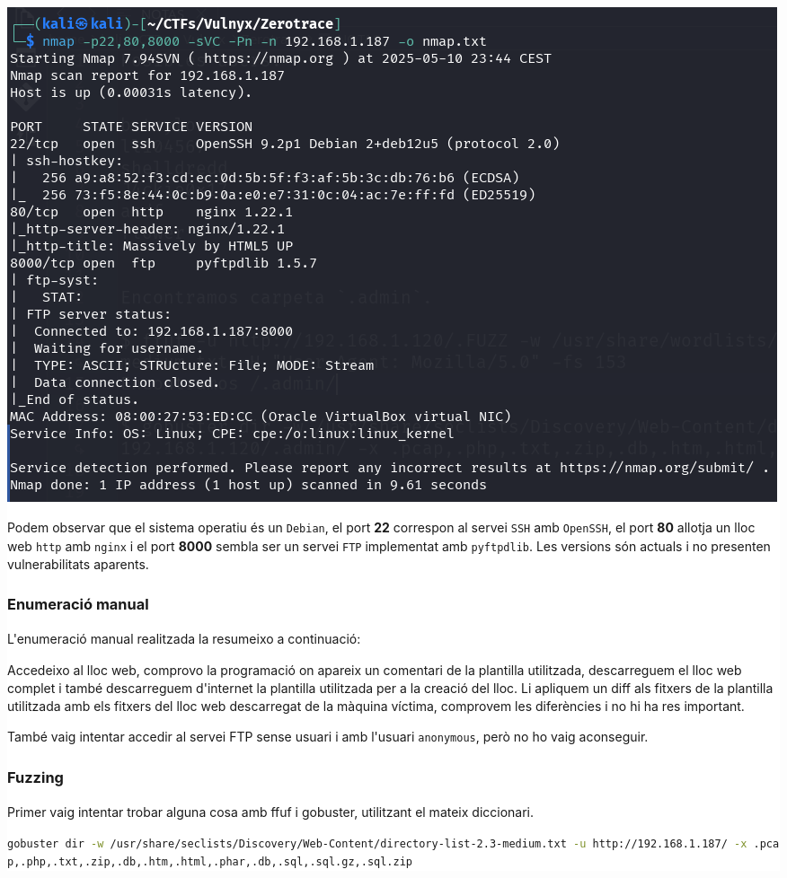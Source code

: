 ![Nmap](../../../assets/images/zerotrace/nmap2.png)

Podem observar que el sistema operatiu és un `Debian`, el port **22** correspon al servei `SSH` amb `OpenSSH`, el port **80** allotja un lloc web `http` amb `nginx` i el port **8000** sembla ser un servei `FTP` implementat amb `pyftpdlib`. Les versions són actuals i no presenten vulnerabilitats aparents.

### Enumeració manual

L'enumeració manual realitzada la resumeixo a continuació:

Accedeixo al lloc web, comprovo la programació on apareix un comentari de la plantilla utilitzada, descarreguem el lloc web complet i també descarreguem d'internet la plantilla utilitzada per a la creació del lloc. Li apliquem un diff als fitxers de la plantilla utilitzada amb els fitxers del lloc web descarregat de la màquina víctima, comprovem les diferències i no hi ha res important.

També vaig intentar accedir al servei FTP sense usuari i amb l'usuari `anonymous`, però no ho vaig aconseguir.

### Fuzzing

Primer vaig intentar trobar alguna cosa amb ffuf i gobuster, utilitzant el mateix diccionari.

```bash
gobuster dir -w /usr/share/seclists/Discovery/Web-Content/directory-list-2.3-medium.txt -u http://192.168.1.187/ -x .pcap,.php,.txt,.zip,.db,.htm,.html,.phar,.db,.sql,.sql.gz,.sql.zip
```
